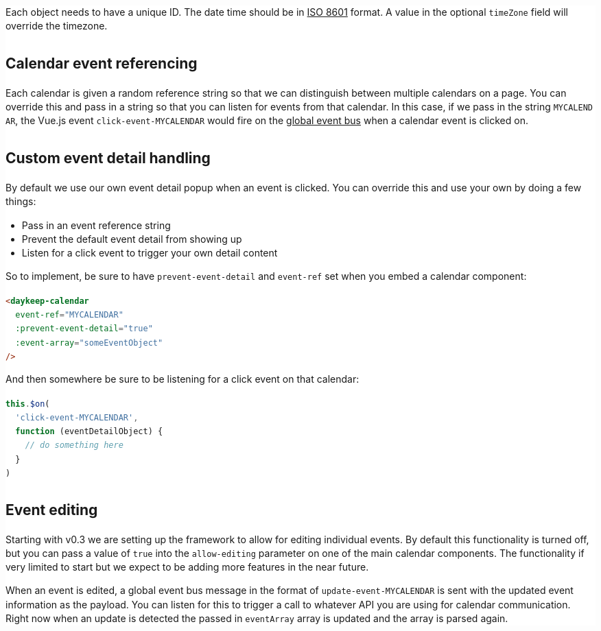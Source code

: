 Each object needs to have a unique ID. The date time should be in [ISO 8601](https://en.wikipedia.org/wiki/ISO_8601) format. A value in the optional `timeZone` field will override the timezone.

## Calendar event referencing

Each calendar is given a random reference string so that we can distinguish between multiple calendars on a page. You can override this and pass in a string so that you can listen for events from that calendar. In this case, if we pass in the string `MYCALENDAR`, the Vue.js event `click-event-MYCALENDAR` would fire on the [global event bus](http://quasar-framework.org/components/global-event-bus.html) when a calendar event is clicked on.

## Custom event detail handling

By default we use our own event detail popup when an event is clicked. You can override this and use your own by doing a few things:

* Pass in an event reference string
* Prevent the default event detail from showing up
* Listen for a click event to trigger your own detail content

So to implement, be sure to have `prevent-event-detail` and `event-ref` set when you embed a calendar component:

```html
<daykeep-calendar
  event-ref="MYCALENDAR"
  :prevent-event-detail="true"
  :event-array="someEventObject"
/>
```

And then somewhere be sure to be listening for a click event on that calendar:

```js
this.$on(
  'click-event-MYCALENDAR',
  function (eventDetailObject) {
    // do something here
  }
)
```

## Event editing

Starting with v0.3 we are setting up the framework to allow for editing individual events. By default this functionality is turned off, but you can pass a value of `true` into the `allow-editing` parameter on one of the main calendar components. The functionality if very limited to start but we expect to be adding more features in the near future.

When an event is edited, a global event bus message in the format of `update-event-MYCALENDAR` is sent with the updated event information as the payload. You can listen for this to trigger a call to whatever API you are using for calendar communication. Right now when an update is detected the passed in `eventArray` array is updated and the array is parsed again.
